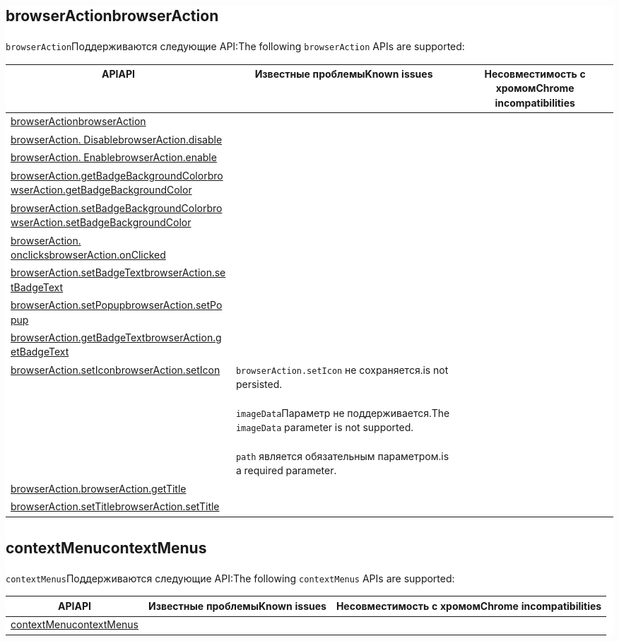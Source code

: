 
## <span data-ttu-id="54d16-134">browserAction</span><span class="sxs-lookup"><span data-stu-id="54d16-134">browserAction</span></span>

<span data-ttu-id="54d16-135">`browserAction`Поддерживаются следующие API:</span><span class="sxs-lookup"><span data-stu-id="54d16-135">The following `browserAction` APIs are supported:</span></span>

| <span data-ttu-id="54d16-136">API</span><span class="sxs-lookup"><span data-stu-id="54d16-136">API</span></span>                                   | <span data-ttu-id="54d16-137">Известные проблемы</span><span class="sxs-lookup"><span data-stu-id="54d16-137">Known issues</span></span>                                             | <span data-ttu-id="54d16-138">Несовместимость с хромом</span><span class="sxs-lookup"><span data-stu-id="54d16-138">Chrome incompatibilities</span></span>
|---------------------------------------|----------------------------------------------------------|--------------------------|
| [<span data-ttu-id="54d16-139">browserAction</span><span class="sxs-lookup"><span data-stu-id="54d16-139">browserAction</span></span>](https://developer.mozilla.org/docs/Mozilla/Add-ons/WebExtensions/API/browserAction) | | |
| [<span data-ttu-id="54d16-140">browserAction. Disable</span><span class="sxs-lookup"><span data-stu-id="54d16-140">browserAction.disable</span></span>](https://developer.mozilla.org/docs/Mozilla/Add-ons/WebExtensions/API/browserAction/disable) | | |
| [<span data-ttu-id="54d16-141">browserAction. Enable</span><span class="sxs-lookup"><span data-stu-id="54d16-141">browserAction.enable</span></span>](https://developer.mozilla.org/docs/Mozilla/Add-ons/WebExtensions/API/browserAction/enable) | | |
| [<span data-ttu-id="54d16-142">browserAction.getBadgeBackgroundColor</span><span class="sxs-lookup"><span data-stu-id="54d16-142">browserAction.getBadgeBackgroundColor</span></span>](https://developer.mozilla.org/docs/Mozilla/Add-ons/WebExtensions/API/browserAction/getBadgeBackgroundColor) |  | |
| [<span data-ttu-id="54d16-143">browserAction.setBadgeBackgroundColor</span><span class="sxs-lookup"><span data-stu-id="54d16-143">browserAction.setBadgeBackgroundColor</span></span>](https://developer.mozilla.org/docs/Mozilla/Add-ons/WebExtensions/API/browserAction/setBadgeBackgroundColor) | | |
| [<span data-ttu-id="54d16-144">browserAction. onclicks</span><span class="sxs-lookup"><span data-stu-id="54d16-144">browserAction.onClicked</span></span>](https://developer.mozilla.org/docs/Mozilla/Add-ons/WebExtensions/API/browserAction/onClicked) | | |
| [<span data-ttu-id="54d16-145">browserAction.setBadgeText</span><span class="sxs-lookup"><span data-stu-id="54d16-145">browserAction.setBadgeText</span></span>](https://developer.mozilla.org/docs/Mozilla/Add-ons/WebExtensions/API/browserAction/setBadgeText)            | | |
| [<span data-ttu-id="54d16-146">browserAction.setPopup</span><span class="sxs-lookup"><span data-stu-id="54d16-146">browserAction.setPopup</span></span>](https://developer.mozilla.org/Add-ons/WebExtensions/API/browserAction/setPopup)  | | |
| [<span data-ttu-id="54d16-147">browserAction.getBadgeText</span><span class="sxs-lookup"><span data-stu-id="54d16-147">browserAction.getBadgeText</span></span>](https://developer.mozilla.org/docs/Mozilla/Add-ons/WebExtensions/API/browserAction/getBadgeText)   | | |
| [<span data-ttu-id="54d16-148">browserAction.setIcon</span><span class="sxs-lookup"><span data-stu-id="54d16-148">browserAction.setIcon</span></span>](https://developer.mozilla.org/docs/Mozilla/Add-ons/WebExtensions/API/browserAction/setIcon) | `browserAction.setIcon` <span data-ttu-id="54d16-149">не сохраняется.</span><span class="sxs-lookup"><span data-stu-id="54d16-149">is not persisted.</span></span> <br/><br/> <span data-ttu-id="54d16-150">`imageData`Параметр не поддерживается.</span><span class="sxs-lookup"><span data-stu-id="54d16-150">The `imageData` parameter is not supported.</span></span> <br/><br/> `path` <span data-ttu-id="54d16-151">является обязательным параметром.</span><span class="sxs-lookup"><span data-stu-id="54d16-151">is a required parameter.</span></span>| |
| [<span data-ttu-id="54d16-152">browserAction.</span><span class="sxs-lookup"><span data-stu-id="54d16-152">browserAction.getTitle</span></span>](https://developer.mozilla.org/docs/Mozilla/Add-ons/WebExtensions/API/browserAction/getTitle) | | |
| [<span data-ttu-id="54d16-153">browserAction.setTitle</span><span class="sxs-lookup"><span data-stu-id="54d16-153">browserAction.setTitle</span></span>](https://developer.mozilla.org/docs/Mozilla/Add-ons/WebExtensions/API/browserAction/setTitle) | | |

## <span data-ttu-id="54d16-154">contextMenu</span><span class="sxs-lookup"><span data-stu-id="54d16-154">contextMenus</span></span>

<span data-ttu-id="54d16-155">`contextMenus`Поддерживаются следующие API:</span><span class="sxs-lookup"><span data-stu-id="54d16-155">The following `contextMenus` APIs are supported:</span></span>

| <span data-ttu-id="54d16-156">API</span><span class="sxs-lookup"><span data-stu-id="54d16-156">API</span></span>                    | <span data-ttu-id="54d16-157">Известные проблемы</span><span class="sxs-lookup"><span data-stu-id="54d16-157">Known issues</span></span> | <span data-ttu-id="54d16-158">Несовместимость с хромом</span><span class="sxs-lookup"><span data-stu-id="54d16-158">Chrome incompatibilities</span></span>
|------------------------|--------------|----------------------|
| [<span data-ttu-id="54d16-159">contextMenu</span><span class="sxs-lookup"><span data-stu-id="54d16-159">contextMenus</span></span>](https://developer.mozilla.org/docs/Mozilla/Add-ons/WebExtensions/API/contextMenus)  |  | |